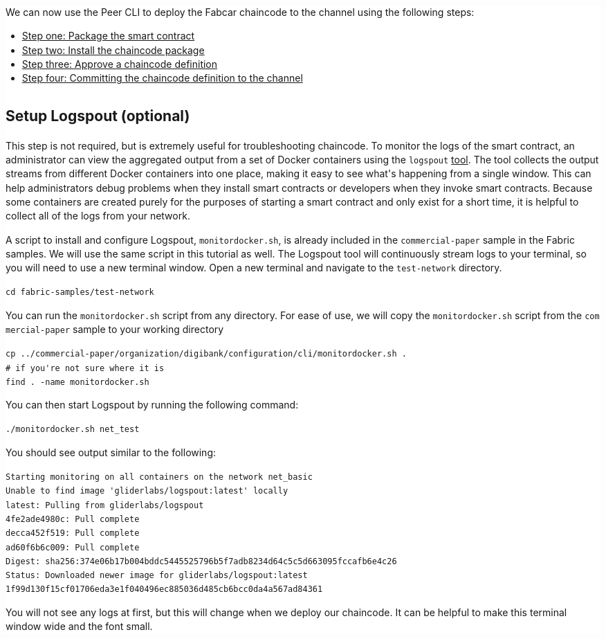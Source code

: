 We can now use the Peer CLI to deploy the Fabcar chaincode to the channel using the following steps:


- [Step one: Package the smart contract](#package-the-smart-contract)
- [Step two: Install the chaincode package](#install-the-chaincode-package)
- [Step three: Approve a chaincode definition](#approve-a-chaincode-definition)
- [Step four: Committing the chaincode definition to the channel](#committing-the-chaincode-definition-to-the-channel)


## Setup Logspout (optional)

This step is not required, but is extremely useful for troubleshooting chaincode. To monitor the logs of the smart contract, an administrator can view the aggregated output from a set of Docker containers using the `logspout` [tool](https://logdna.com/what-is-logspout/). The tool collects the output streams from different Docker containers into one place, making it easy to see what's happening from a single window. This can help administrators debug problems when they install smart contracts or developers when they invoke smart contracts. Because some containers are created purely for the purposes of starting a smart contract and only exist for a short time, it is helpful to collect all of the logs from your network.

A script to install and configure Logspout, `monitordocker.sh`, is already included in the `commercial-paper` sample in the Fabric samples. We will use the same script in this tutorial as well. The Logspout tool will continuously stream logs to your terminal, so you will need to use a new terminal window. Open a new terminal and navigate to the `test-network` directory.
```
cd fabric-samples/test-network
```

You can run the `monitordocker.sh` script from any directory. For ease of use, we will copy the `monitordocker.sh` script from the `commercial-paper` sample to your working directory
```
cp ../commercial-paper/organization/digibank/configuration/cli/monitordocker.sh .
# if you're not sure where it is
find . -name monitordocker.sh
```

You can then start Logspout by running the following command:
```
./monitordocker.sh net_test
```
You should see output similar to the following:
```
Starting monitoring on all containers on the network net_basic
Unable to find image 'gliderlabs/logspout:latest' locally
latest: Pulling from gliderlabs/logspout
4fe2ade4980c: Pull complete
decca452f519: Pull complete
ad60f6b6c009: Pull complete
Digest: sha256:374e06b17b004bddc5445525796b5f7adb8234d64c5c5d663095fccafb6e4c26
Status: Downloaded newer image for gliderlabs/logspout:latest
1f99d130f15cf01706eda3e1f040496ec885036d485cb6bcc0da4a567ad84361

```
You will not see any logs at first, but this will change when we deploy our chaincode. It can be helpful to make this terminal window wide and the font small.

